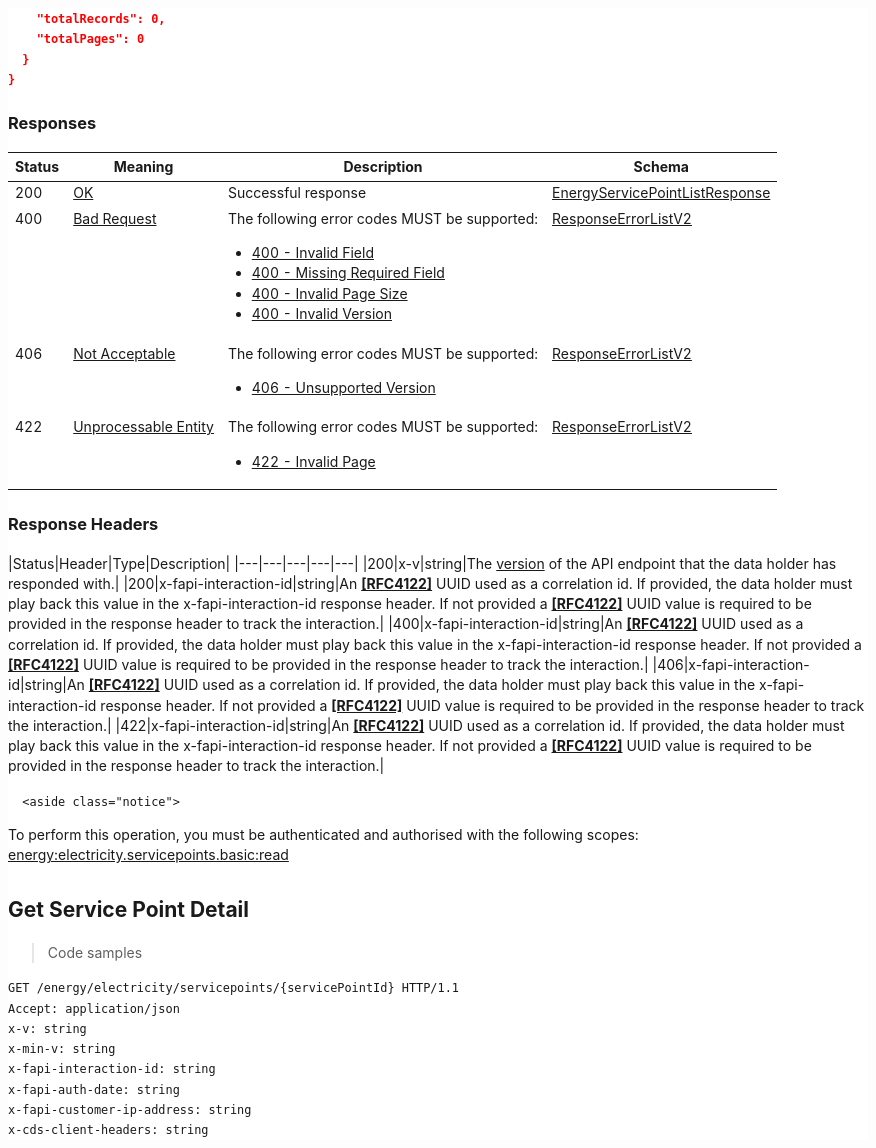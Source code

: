 ```json
    "totalRecords": 0,
    "totalPages": 0
  }
}
```

<h3 id="cdr-energy-api_get-service-points_responses">Responses</h3>

|Status|Meaning|Description|Schema|
|---|---|---|---|
|200|[OK](https://tools.ietf.org/html/rfc7231#section-6.3.1)|Successful response|[EnergyServicePointListResponse](#schemacdr-energy-apienergyservicepointlistresponse)|
|400|[Bad Request](https://tools.ietf.org/html/rfc7231#section-6.5.1)|The following error codes MUST be supported:<br/><ul class="error-code-list"><li>[400 - Invalid Field](#error-400-field-invalid)</li><li>[400 - Missing Required Field](#error-400-field-missing)</li><li>[400 - Invalid Page Size](#error-400-field-invalid-page-size)</li><li>[400 - Invalid Version](#error-400-header-invalid-version)</li></ul>|[ResponseErrorListV2](#schemacdr-energy-apiresponseerrorlistv2)|
|406|[Not Acceptable](https://tools.ietf.org/html/rfc7231#section-6.5.6)|The following error codes MUST be supported:<br/><ul class="error-code-list"><li>[406 - Unsupported Version](#error-406-header-unsupported-version)</li></ul>|[ResponseErrorListV2](#schemacdr-energy-apiresponseerrorlistv2)|
|422|[Unprocessable Entity](https://tools.ietf.org/html/rfc2518#section-10.3)|The following error codes MUST be supported:<br/><ul class="error-code-list"><li>[422 - Invalid Page](#error-422-field-invalid-page)</li></ul>|[ResponseErrorListV2](#schemacdr-energy-apiresponseerrorlistv2)|

<h3 id="cdr-energy-api_get-service-points_response-headers">Response Headers</h3>

|Status|Header|Type|Description|
|---|---|---|---|---|
|200|x-v|string|The [version](#response-headers) of the API endpoint that the data holder has responded with.|
|200|x-fapi-interaction-id|string|An **[[RFC4122]](#nref-RFC4122)** UUID used as a correlation id. If provided, the data holder must play back this value in the x-fapi-interaction-id response header. If not provided a **[[RFC4122]](#nref-RFC4122)** UUID value is required to be provided in the response header to track the interaction.|
|400|x-fapi-interaction-id|string|An **[[RFC4122]](#nref-RFC4122)** UUID used as a correlation id. If provided, the data holder must play back this value in the x-fapi-interaction-id response header. If not provided a **[[RFC4122]](#nref-RFC4122)** UUID value is required to be provided in the response header to track the interaction.|
|406|x-fapi-interaction-id|string|An **[[RFC4122]](#nref-RFC4122)** UUID used as a correlation id. If provided, the data holder must play back this value in the x-fapi-interaction-id response header. If not provided a **[[RFC4122]](#nref-RFC4122)** UUID value is required to be provided in the response header to track the interaction.|
|422|x-fapi-interaction-id|string|An **[[RFC4122]](#nref-RFC4122)** UUID used as a correlation id. If provided, the data holder must play back this value in the x-fapi-interaction-id response header. If not provided a **[[RFC4122]](#nref-RFC4122)** UUID value is required to be provided in the response header to track the interaction.|

  
    
      <aside class="notice">
To perform this operation, you must be authenticated and authorised with the following scopes:
<a href="#authorisation-scopes">energy:electricity.servicepoints.basic:read</a>
</aside>

    
  

<h2 id="cdr-energy-api_get-service-point-detail">Get Service Point Detail</h2>
<p id="get-service-point-detail" class="orig-anchor"></p>

> Code samples

```http
GET /energy/electricity/servicepoints/{servicePointId} HTTP/1.1
Accept: application/json
x-v: string
x-min-v: string
x-fapi-interaction-id: string
x-fapi-auth-date: string
x-fapi-customer-ip-address: string
x-cds-client-headers: string
```
